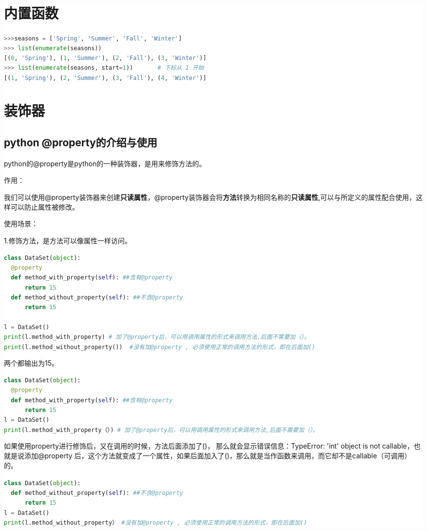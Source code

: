 

# 内置函数

~~~python
>>>seasons = ['Spring', 'Summer', 'Fall', 'Winter']
>>> list(enumerate(seasons))
[(0, 'Spring'), (1, 'Summer'), (2, 'Fall'), (3, 'Winter')]
>>> list(enumerate(seasons, start=1))       # 下标从 1 开始
[(1, 'Spring'), (2, 'Summer'), (3, 'Fall'), (4, 'Winter')]
~~~

# 装饰器

## python @property的介绍与使用

python的@property是python的一种装饰器，是用来修饰方法的。

作用：

我们可以使用@property装饰器来创建**只读属性**，@property装饰器会将**方法**转换为相同名称的**只读属性**,可以与所定义的属性配合使用，这样可以防止属性被修改。

使用场景：

1.修饰方法，是方法可以像属性一样访问。

```python
class DataSet(object):
  @property
  def method_with_property(self): ##含有@property
      return 15
  def method_without_property(self): ##不含@property
      return 15

l = DataSet()
print(l.method_with_property) # 加了@property后，可以用调用属性的形式来调用方法,后面不需要加（）。
print(l.method_without_property())  #没有加@property , 必须使用正常的调用方法的形式，即在后面加()
```

两个都输出为15。

```python
class DataSet(object):
  @property
  def method_with_property(self): ##含有@property
      return 15
l = DataSet()
print(l.method_with_property（）) # 加了@property后，可以用调用属性的形式来调用方法,后面不需要加（）。
```

如果使用property进行修饰后，又在调用的时候，方法后面添加了()， 那么就会显示错误信息：TypeError: 'int' object is not callable，也就是说添加@property 后，这个方法就变成了一个属性，如果后面加入了()，那么就是当作函数来调用，而它却不是callable（可调用）的。

```python
class DataSet(object):
  def method_without_property(self): ##不含@property
      return 15
l = DataSet()
print(l.method_without_property） #没有加@property , 必须使用正常的调用方法的形式，即在后面加()
```
